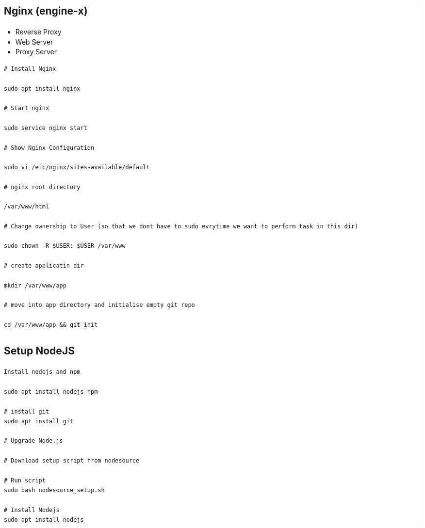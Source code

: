 ## Nginx (engine-x)

- Reverse Proxy
- Web Server
- Proxy Server

```
# Install Nginx

sudo apt install nginx

# Start nginx

sudo service nginx start

# Show Nginx Configuration

sudo vi /etc/nginx/sites-available/default

# nginx root directory

/var/www/html

# Change ownership to User (so that we dont have to sudo evrytime we want to perform task in this dir)

sudo chown -R $USER: $USER /var/www

# create applicatin dir

mkdir /var/www/app

# move into app directory and initialise empty git repo

cd /var/www/app && git init
```

## Setup NodeJS

```
Install nodejs and npm

sudo apt install nodejs npm

# install git
sudo apt install git

# Upgrade Node.js

# Download setup script from nodesource

# Run script
sudo bash nodesource_setup.sh

# Install Nodejs
sudo apt install nodejs
```
